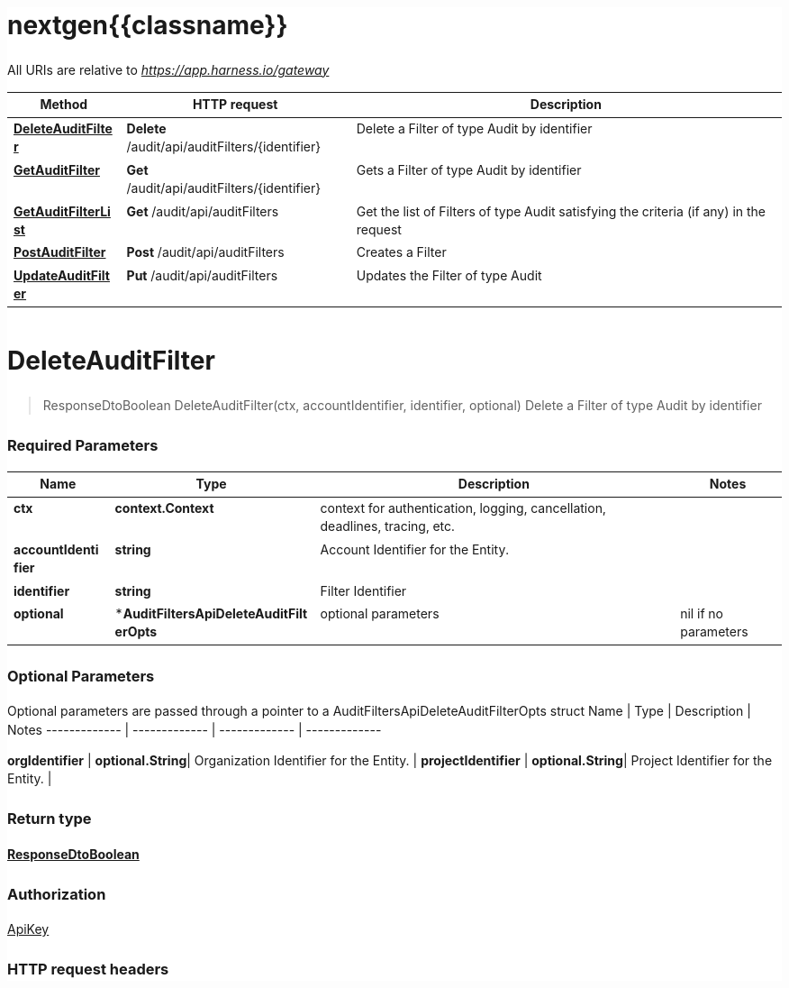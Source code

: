 # nextgen{{classname}}

All URIs are relative to *https://app.harness.io/gateway*

Method | HTTP request | Description
------------- | ------------- | -------------
[**DeleteAuditFilter**](AuditFiltersApi.md#DeleteAuditFilter) | **Delete** /audit/api/auditFilters/{identifier} | Delete a Filter of type Audit by identifier
[**GetAuditFilter**](AuditFiltersApi.md#GetAuditFilter) | **Get** /audit/api/auditFilters/{identifier} | Gets a Filter of type Audit by identifier
[**GetAuditFilterList**](AuditFiltersApi.md#GetAuditFilterList) | **Get** /audit/api/auditFilters | Get the list of Filters of type Audit satisfying the criteria (if any) in the request
[**PostAuditFilter**](AuditFiltersApi.md#PostAuditFilter) | **Post** /audit/api/auditFilters | Creates a Filter
[**UpdateAuditFilter**](AuditFiltersApi.md#UpdateAuditFilter) | **Put** /audit/api/auditFilters | Updates the Filter of type Audit

# **DeleteAuditFilter**
> ResponseDtoBoolean DeleteAuditFilter(ctx, accountIdentifier, identifier, optional)
Delete a Filter of type Audit by identifier

### Required Parameters

Name | Type | Description  | Notes
------------- | ------------- | ------------- | -------------
 **ctx** | **context.Context** | context for authentication, logging, cancellation, deadlines, tracing, etc.
  **accountIdentifier** | **string**| Account Identifier for the Entity. | 
  **identifier** | **string**| Filter Identifier | 
 **optional** | ***AuditFiltersApiDeleteAuditFilterOpts** | optional parameters | nil if no parameters

### Optional Parameters
Optional parameters are passed through a pointer to a AuditFiltersApiDeleteAuditFilterOpts struct
Name | Type | Description  | Notes
------------- | ------------- | ------------- | -------------


 **orgIdentifier** | **optional.String**| Organization Identifier for the Entity. | 
 **projectIdentifier** | **optional.String**| Project Identifier for the Entity. | 

### Return type

[**ResponseDtoBoolean**](ResponseDTOBoolean.md)

### Authorization

[ApiKey](../README.md#ApiKey)

### HTTP request headers
